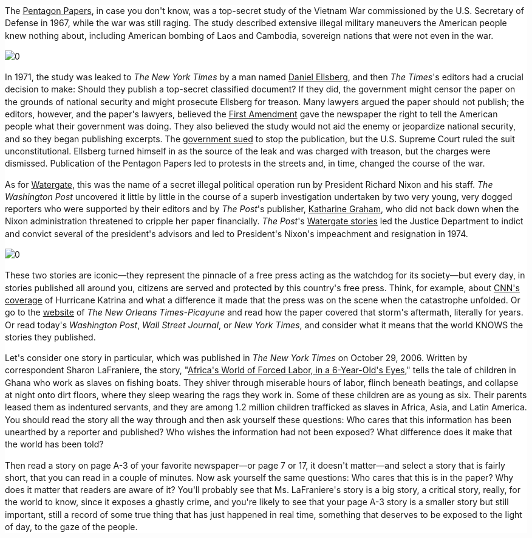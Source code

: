 The [Pentagon Papers](http://www.archives.gov/research/pentagon-papers/), in case you don't know, was a top-secret study of the Vietnam War commissioned by the U.S. Secretary of Defense in 1967, while the war was still raging. The study described extensive illegal military maneuvers the American people knew nothing about, including American bombing of Laos and Cambodia, sovereign nations that were not even in the war.

![0](media/4.png "Figure 2: A map created by the CIA that was published as part of the Pentagon Papers.")

In 1971, the study was leaked to _The New York Times_ by a man named [Daniel Ellsberg](http://www.ellsberg.net/bio), and then _The Times_'s editors had a crucial decision to make: Should they publish a top-secret classified document? If they did, the government might censor the paper on the grounds of national security and might prosecute Ellsberg for treason. Many lawyers argued the paper should not publish; the editors, however, and the paper's lawyers, believed the [First Amendment](http://en.wikipedia.org/wiki/First_Amendment_to_the_United_States_Constitution#Text) gave the newspaper the right to tell the American people what their government was doing. They also believed the study would not aid the enemy or jeopardize national security, and so they began publishing excerpts. The [government sued](http://www.digitalhistory.uh.edu/disp_textbook.cfm?smtID=3&psid=4093) to stop the publication, but the U.S. Supreme Court ruled the suit unconstitutional. Ellsberg turned himself in as the source of the leak and was charged with treason, but the charges were dismissed. Publication of the Pentagon Papers led to protests in the streets and, in time, changed the course of the war.

As for [Watergate](http://watergate.info/), this was the name of a secret illegal political operation run by President Richard Nixon and his staff. _The Washington Post_ uncovered it little by little in the course of a superb investigation undertaken by two very young, very dogged reporters who were supported by their editors and by _The Post_'s publisher, [Katharine Graham](http://en.wikipedia.org/wiki/Katharine_Graham), who did not back down when the Nixon administration threatened to cripple her paper financially. _The Post_'s [Watergate stories](http://www.washingtonpost.com/wp-srv/politics/special/watergate/coverage.html) led the Justice Department to indict and convict several of the president's advisors and led to President's Nixon's impeachment and resignation in 1974.

![0](media/5.png "Figure 3: Demonstrators in Washington, D.C. demanding Nixon's impeachment in October 1973, as evidence mounted against the president and his staff in the Watergate case.")

These two stories are iconic—they represent the pinnacle of a free press acting as the watchdog for its society—but every day, in stories published all around you, citizens are served and protected by this country's free press. Think, for example, about [CNN's coverage](http://www.youtube.com/watch?v=zd9380XRzRk) of Hurricane Katrina and what a difference it made that the press was on the scene when the catastrophe unfolded. Or go to the [website](http://www.nola.com/) of _The New Orleans Times-Picayune_ and read how the paper covered that storm's aftermath, literally for years. Or read today's _Washington Post_, _Wall Street Journal_, or _New York Times_, and consider what it means that the world KNOWS the stories they published.

Let's consider one story in particular, which was published in _The New York Times_ on October 29, 2006. Written by correspondent Sharon LaFraniere, the story, "[Africa's World of Forced Labor, in a 6-Year-Old's Eyes](http://www.nytimes.com/2006/10/29/world/africa/29ghana.html?pagewanted=all)," tells the tale of children in Ghana who work as slaves on fishing boats. They shiver through miserable hours of labor, flinch beneath beatings, and collapse at night onto dirt floors, where they sleep wearing the rags they work in. Some of these children are as young as six. Their parents leased them as indentured servants, and they are among 1.2 million children trafficked as slaves in Africa, Asia, and Latin America. You should read the story all the way through and then ask yourself these questions: Who cares that this information has been unearthed by a reporter and published? Who wishes the information had not been exposed? What difference does it make that the world has been told?

Then read a story on page A-3 of your favorite newspaper—or page 7 or 17, it doesn't matter—and select a story that is fairly short, that you can read in a couple of minutes. Now ask yourself the same questions: Who cares that this is in the paper? Why does it matter that readers are aware of it? You'll probably see that Ms. LaFraniere's story is a big story, a critical story, really, for the world to know, since it exposes a ghastly crime, and you're likely to see that your page A-3 story is a smaller story but still important, still a record of some true thing that has just happened in real time, something that deserves to be exposed to the light of day, to the gaze of the people.
